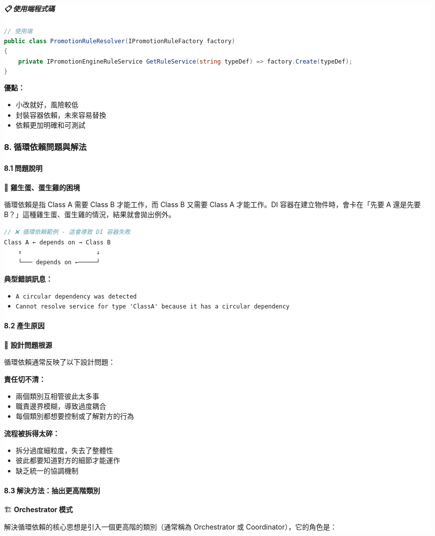 ##### 📋 使用端程式碼

```csharp
// 使用端
public class PromotionRuleResolver(IPromotionRuleFactory factory)
{
    private IPromotionEngineRuleService GetRuleService(string typeDef) => factory.Create(typeDef);
}
```

**優點：**
- 小改就好，風險較低
- 封裝容器依賴，未來容易替換
- 依賴更加明確和可測試

### 8. 循環依賴問題與解法

#### 8.1 問題說明

🔄 **雞生蛋、蛋生雞的困境**

循環依賴是指 Class A 需要 Class B 才能工作，而 Class B 又需要 Class A 才能工作。DI 容器在建立物件時，會卡在「先要 A 還是先要 B？」這種雞生蛋、蛋生雞的情況，結果就會拋出例外。

```csharp
// ❌ 循環依賴範例 - 這會導致 DI 容器失敗
Class A ← depends on → Class B
    ↑                     ↓
    └─── depends on ←─────┘
```

**典型錯誤訊息：**
- `A circular dependency was detected`
- `Cannot resolve service for type 'ClassA' because it has a circular dependency`

#### 8.2 產生原因

🧠 **設計問題根源**

循環依賴通常反映了以下設計問題：

**責任切不清：**
- 兩個類別互相管彼此太多事
- 職責邊界模糊，導致過度耦合
- 每個類別都想要控制或了解對方的行為

**流程被拆得太碎：**
- 拆分過度細粒度，失去了整體性
- 彼此都要知道對方的細節才能運作
- 缺乏統一的協調機制

#### 8.3 解決方法：抽出更高階類別

🏗️ **Orchestrator 模式**

解決循環依賴的核心思想是引入一個更高階的類別（通常稱為 Orchestrator 或 Coordinator），它的角色是：
